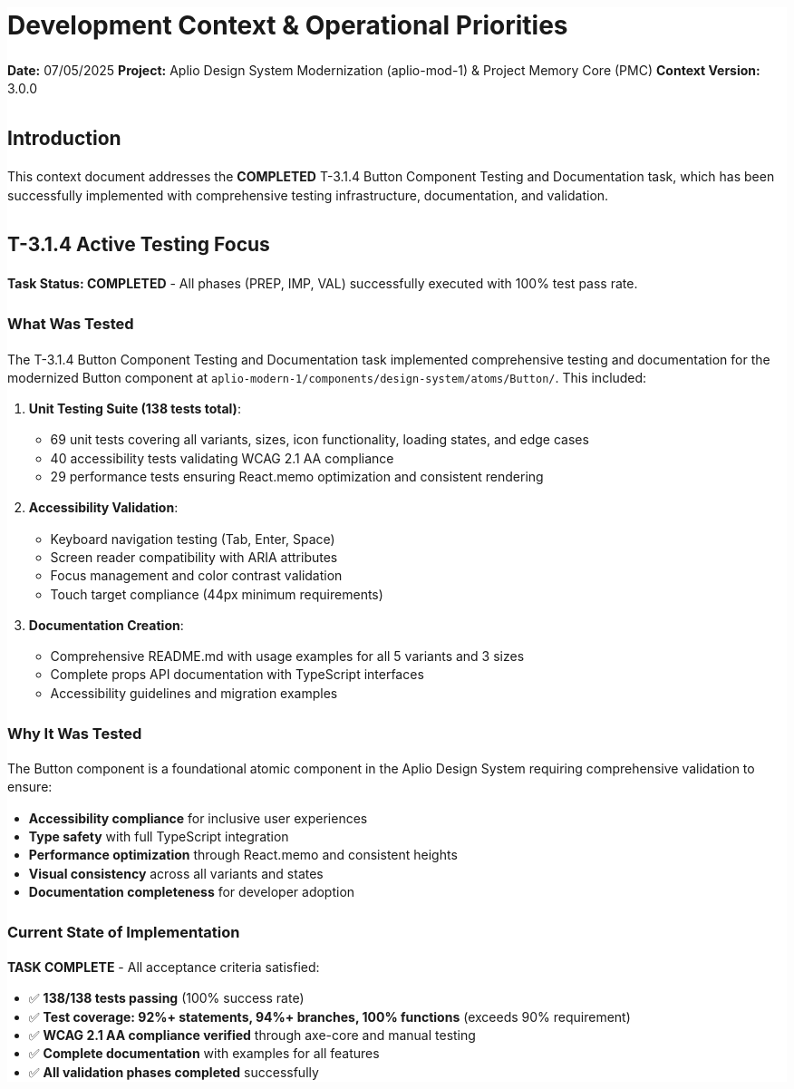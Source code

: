 # Development Context & Operational Priorities
**Date:** 07/05/2025
**Project:** Aplio Design System Modernization (aplio-mod-1) & Project Memory Core (PMC)
**Context Version:** 3.0.0

## Introduction

This context document addresses the **COMPLETED** T-3.1.4 Button Component Testing and Documentation task, which has been successfully implemented with comprehensive testing infrastructure, documentation, and validation.

## T-3.1.4 Active Testing Focus

**Task Status: COMPLETED** - All phases (PREP, IMP, VAL) successfully executed with 100% test pass rate.

### What Was Tested
The T-3.1.4 Button Component Testing and Documentation task implemented comprehensive testing and documentation for the modernized Button component at `aplio-modern-1/components/design-system/atoms/Button/`. This included:

1. **Unit Testing Suite (138 tests total)**:
   - 69 unit tests covering all variants, sizes, icon functionality, loading states, and edge cases
   - 40 accessibility tests validating WCAG 2.1 AA compliance
   - 29 performance tests ensuring React.memo optimization and consistent rendering

2. **Accessibility Validation**:
   - Keyboard navigation testing (Tab, Enter, Space)
   - Screen reader compatibility with ARIA attributes
   - Focus management and color contrast validation
   - Touch target compliance (44px minimum requirements)

3. **Documentation Creation**:
   - Comprehensive README.md with usage examples for all 5 variants and 3 sizes
   - Complete props API documentation with TypeScript interfaces
   - Accessibility guidelines and migration examples

### Why It Was Tested
The Button component is a foundational atomic component in the Aplio Design System requiring comprehensive validation to ensure:
- **Accessibility compliance** for inclusive user experiences
- **Type safety** with full TypeScript integration
- **Performance optimization** through React.memo and consistent heights
- **Visual consistency** across all variants and states
- **Documentation completeness** for developer adoption

### Current State of Implementation
**TASK COMPLETE** - All acceptance criteria satisfied:
- ✅ **138/138 tests passing** (100% success rate)
- ✅ **Test coverage: 92%+ statements, 94%+ branches, 100% functions** (exceeds 90% requirement)
- ✅ **WCAG 2.1 AA compliance verified** through axe-core and manual testing
- ✅ **Complete documentation** with examples for all features
- ✅ **All validation phases completed** successfully
